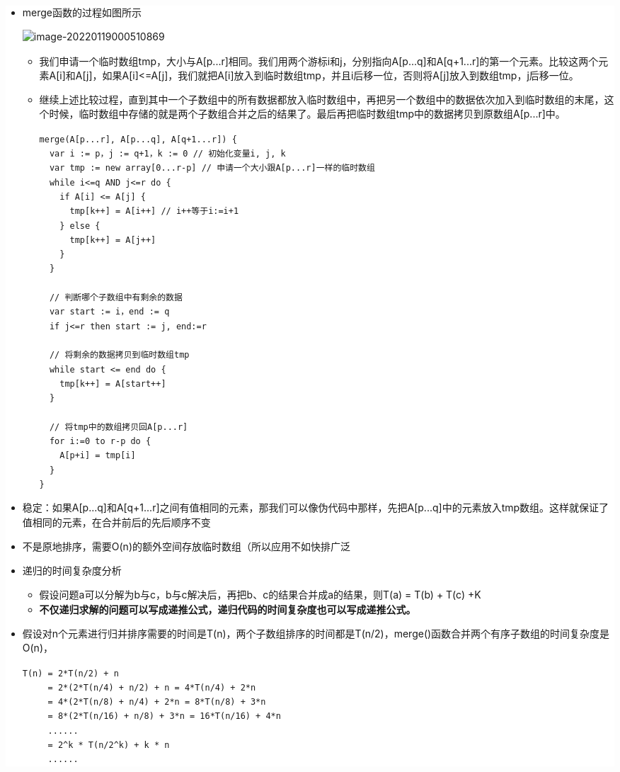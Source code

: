 - merge函数的过程如图所示

  ![image-20220119000510869](https://tva1.sinaimg.cn/large/008i3skNly1gyi9uvftmwj31380u0tcj.jpg)

  - 我们申请一个临时数组tmp，大小与A[p...r]相同。我们用两个游标i和j，分别指向A[p...q]和A[q+1...r]的第一个元素。比较这两个元素A[i]和A[j]，如果A[i]<=A[j]，我们就把A[i]放入到临时数组tmp，并且i后移一位，否则将A[j]放入到数组tmp，j后移一位。

  - 继续上述比较过程，直到其中一个子数组中的所有数据都放入临时数组中，再把另一个数组中的数据依次加入到临时数组的末尾，这个时候，临时数组中存储的就是两个子数组合并之后的结果了。最后再把临时数组tmp中的数据拷贝到原数组A[p...r]中。

    ```
    merge(A[p...r], A[p...q], A[q+1...r]) {
      var i := p，j := q+1，k := 0 // 初始化变量i, j, k
      var tmp := new array[0...r-p] // 申请一个大小跟A[p...r]一样的临时数组
      while i<=q AND j<=r do {
        if A[i] <= A[j] {
          tmp[k++] = A[i++] // i++等于i:=i+1
        } else {
          tmp[k++] = A[j++]
        }
      }
      
      // 判断哪个子数组中有剩余的数据
      var start := i，end := q
      if j<=r then start := j, end:=r
      
      // 将剩余的数据拷贝到临时数组tmp
      while start <= end do {
        tmp[k++] = A[start++]
      }
      
      // 将tmp中的数组拷贝回A[p...r]
      for i:=0 to r-p do {
        A[p+i] = tmp[i]
      }
    }
    ```

- 稳定：如果A[p...q]和A[q+1...r]之间有值相同的元素，那我们可以像伪代码中那样，先把A[p...q]中的元素放入tmp数组。这样就保证了值相同的元素，在合并前后的先后顺序不变

- 不是原地排序，需要O(n)的额外空间存放临时数组（所以应用不如快排广泛

- 递归的时间复杂度分析

  - 假设问题a可以分解为b与c，b与c解决后，再把b、c的结果合并成a的结果，则T(a) = T(b) + T(c) +K
  - **不仅递归求解的问题可以写成递推公式，递归代码的时间复杂度也可以写成递推公式。**

- 假设对n个元素进行归并排序需要的时间是T(n)，两个子数组排序的时间都是T(n/2)，merge()函数合并两个有序子数组的时间复杂度是O(n)，

  ```
  T(n) = 2*T(n/2) + n
       = 2*(2*T(n/4) + n/2) + n = 4*T(n/4) + 2*n
       = 4*(2*T(n/8) + n/4) + 2*n = 8*T(n/8) + 3*n
       = 8*(2*T(n/16) + n/8) + 3*n = 16*T(n/16) + 4*n
       ......
       = 2^k * T(n/2^k) + k * n
       ......
  ```
